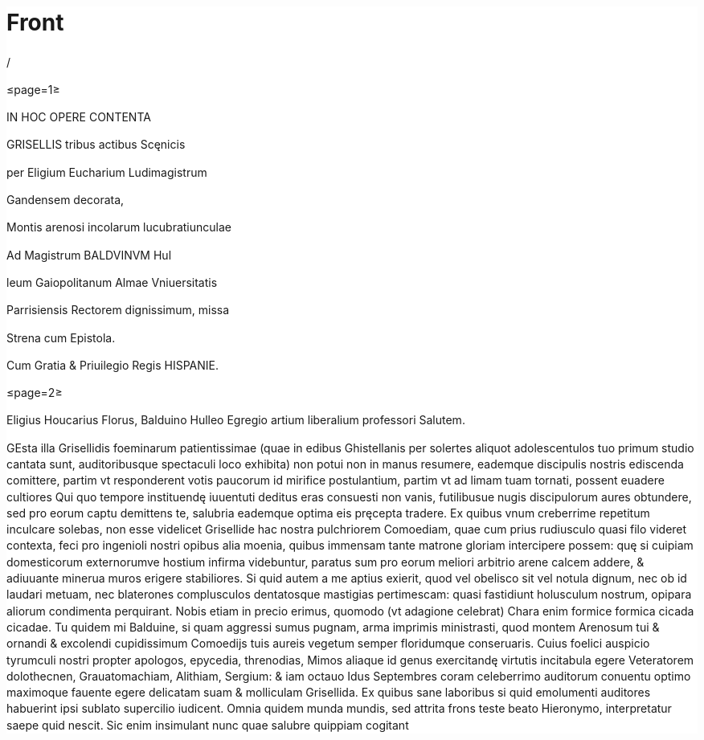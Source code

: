 # Front

/

≤page=1≥

IN HOC OPERE CONTENTA

GRISELLIS tribus actibus Scęnicis

per Eligium Eucharium Ludimagistrum

Gandensem decorata,

Montis arenosi incolarum lucubratiunculae

Ad Magistrum BALDVINVM Hul

leum Gaiopolitanum Almae Vniuersitatis

Parrisiensis Rectorem dignissimum, missa

Strena cum Epistola.



Cum Gratia & Priuilegio Regis HISPANIE.

≤page=2≥

Eligius Houcarius Florus, Balduino Hulleo Egregio artium liberalium
professori Salutem.

GEsta illa Grisellidis foeminarum patientissimae (quae in edibus
Ghistellanis per solertes aliquot adolescentulos tuo primum studio
cantata sunt, auditoribusque spectaculi loco exhibita) non potui non in
manus resumere, eademque discipulis nostris ediscenda comittere, partim
vt responderent votis paucorum id mirifice postulantium, partim vt ad
limam tuam tornati, possent euadere cultiores Qui quo tempore
instituendę iuuentuti deditus eras consuesti non vanis, futilibusue
nugis discipulorum aures obtundere, sed pro eorum captu demittens te,
salubria eademque optima eis pręcepta tradere. Ex quibus vnum creberrime
repetitum inculcare solebas, non esse videlicet Grisellide hac nostra
pulchriorem Comoediam, quae cum prius rudiusculo quasi filo videret
contexta, feci pro ingenioli nostri opibus alia moenia, quibus immensam
tante matrone gloriam intercipere possem: quę si cuipiam domesticorum
externorumve hostium infirma videbuntur, paratus sum pro eorum meliori
arbitrio arene calcem addere, & adiuuante minerua muros erigere
stabiliores. Si quid autem a me aptius exierit, quod vel obelisco sit
vel notula dignum, nec ob id laudari metuam, nec blaterones complusculos
dentatosque mastigias pertimescam: quasi fastidiunt holusculum nostrum,
opipara aliorum condimenta perquirant. Nobis etiam in precio erimus,
quomodo (vt adagione celebrat) Chara enim formice formica cicada
cicadae. Tu quidem mi Balduine, si quam aggressi sumus pugnam, arma
imprimis ministrasti, quod montem Arenosum tui & ornandi & excolendi
cupidissimum Comoedijs tuis aureis vegetum semper floridumque
conseruaris. Cuius foelici auspicio tyrumculi nostri propter apologos,
epycedia, threnodias, Mimos aliaque id genus exercitandę virtutis
incitabula egere Veteratorem dolothecnen, Grauatomachiam, Alithiam,
Sergium: & iam octauo Idus Septembres coram celeberrimo auditorum
conuentu optimo maximoque fauente egere delicatam suam & molliculam
Grisellida. Ex quibus sane laboribus si quid emolumenti auditores
habuerint ipsi sublato supercilio iudicent. Omnia quidem munda mundis,
sed attrita frons teste beato Hieronymo, interpretatur saepe quid
nescit. Sic enim insimulant nunc quae salubre quippiam cogitant

